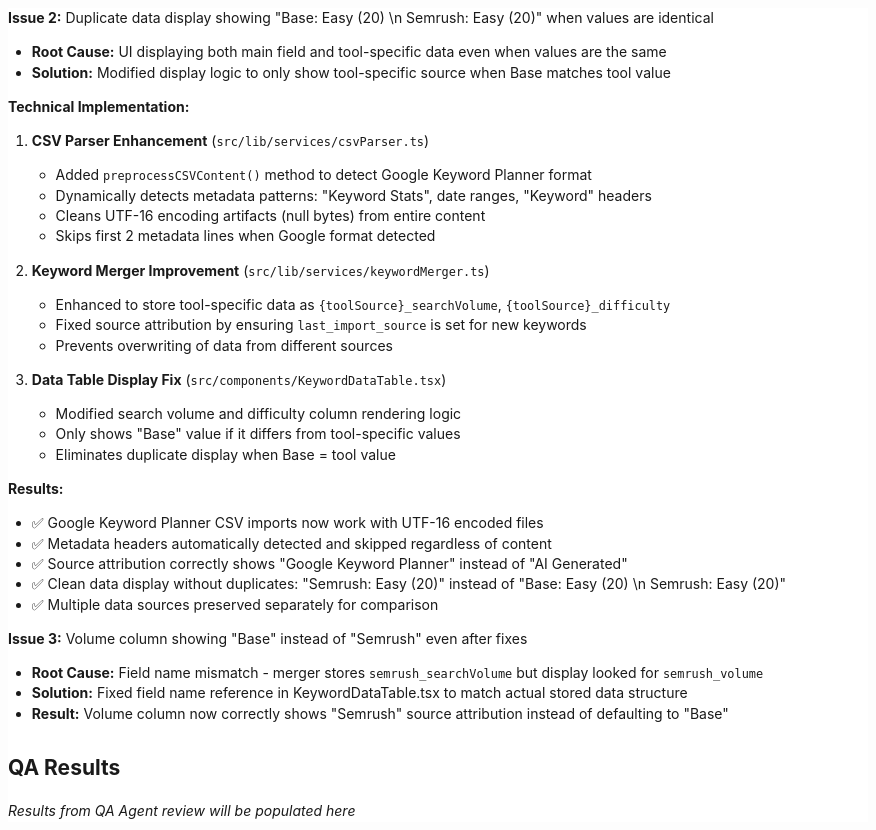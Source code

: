 **Issue 2:** Duplicate data display showing "Base: Easy (20) \n Semrush: Easy (20)" when values are identical
- **Root Cause:** UI displaying both main field and tool-specific data even when values are the same
- **Solution:** Modified display logic to only show tool-specific source when Base matches tool value

**Technical Implementation:**
1. **CSV Parser Enhancement** (`src/lib/services/csvParser.ts`)
   - Added `preprocessCSVContent()` method to detect Google Keyword Planner format
   - Dynamically detects metadata patterns: "Keyword Stats", date ranges, "Keyword" headers
   - Cleans UTF-16 encoding artifacts (null bytes) from entire content
   - Skips first 2 metadata lines when Google format detected

2. **Keyword Merger Improvement** (`src/lib/services/keywordMerger.ts`)
   - Enhanced to store tool-specific data as `{toolSource}_searchVolume`, `{toolSource}_difficulty`
   - Fixed source attribution by ensuring `last_import_source` is set for new keywords
   - Prevents overwriting of data from different sources

3. **Data Table Display Fix** (`src/components/KeywordDataTable.tsx`)
   - Modified search volume and difficulty column rendering logic
   - Only shows "Base" value if it differs from tool-specific values
   - Eliminates duplicate display when Base = tool value

**Results:**
- ✅ Google Keyword Planner CSV imports now work with UTF-16 encoded files
- ✅ Metadata headers automatically detected and skipped regardless of content
- ✅ Source attribution correctly shows "Google Keyword Planner" instead of "AI Generated"
- ✅ Clean data display without duplicates: "Semrush: Easy (20)" instead of "Base: Easy (20) \n Semrush: Easy (20)"
- ✅ Multiple data sources preserved separately for comparison

**Issue 3:** Volume column showing "Base" instead of "Semrush" even after fixes
- **Root Cause:** Field name mismatch - merger stores `semrush_searchVolume` but display looked for `semrush_volume`
- **Solution:** Fixed field name reference in KeywordDataTable.tsx to match actual stored data structure
- **Result:** Volume column now correctly shows "Semrush" source attribution instead of defaulting to "Base"

## QA Results
*Results from QA Agent review will be populated here*